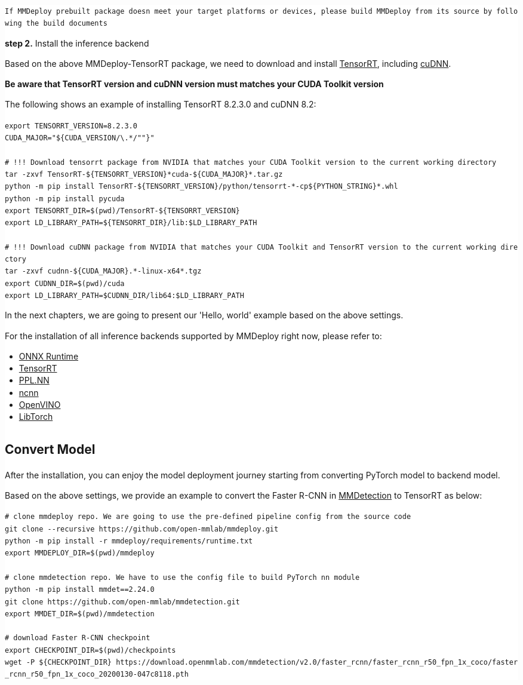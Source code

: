 ```{note}
If MMDeploy prebuilt package doesn meet your target platforms or devices, please build MMDeploy from its source by following the build documents
```

**step 2.** Install the inference backend

Based on the above MMDeploy-TensorRT package, we need to download and install [TensorRT](https://docs.nvidia.com/deeplearning/tensorrt/install-guide/index.html#installing-tar), including [cuDNN](https://developer.nvidia.com/cudnn).

**Be aware that TensorRT version and cuDNN version must matches your CUDA Toolkit version**

The following shows an example of installing TensorRT 8.2.3.0 and cuDNN 8.2:

```shell
export TENSORRT_VERSION=8.2.3.0
CUDA_MAJOR="${CUDA_VERSION/\.*/""}"

# !!! Download tensorrt package from NVIDIA that matches your CUDA Toolkit version to the current working directory
tar -zxvf TensorRT-${TENSORRT_VERSION}*cuda-${CUDA_MAJOR}*.tar.gz
python -m pip install TensorRT-${TENSORRT_VERSION}/python/tensorrt-*-cp${PYTHON_STRING}*.whl
python -m pip install pycuda
export TENSORRT_DIR=$(pwd)/TensorRT-${TENSORRT_VERSION}
export LD_LIBRARY_PATH=${TENSORRT_DIR}/lib:$LD_LIBRARY_PATH

# !!! Download cuDNN package from NVIDIA that matches your CUDA Toolkit and TensorRT version to the current working directory
tar -zxvf cudnn-${CUDA_MAJOR}.*-linux-x64*.tgz
export CUDNN_DIR=$(pwd)/cuda
export LD_LIBRARY_PATH=$CUDNN_DIR/lib64:$LD_LIBRARY_PATH
```

In the next chapters, we are going to present our 'Hello, world' example based on the above settings.

For the installation of all inference backends supported by MMDeploy right now, please refer to:

- [ONNX Runtime](05-supported-backends/onnxruntime.md)
- [TensorRT](05-supported-backends/tensorrt.md)
- [PPL.NN](05-supported-backends/pplnn.md)
- [ncnn](05-supported-backends/ncnn.md)
- [OpenVINO](05-supported-backends/openvino.md)
- [LibTorch](05-supported-backends/torchscript.md)

## Convert Model

After the installation, you can enjoy the model deployment journey starting from converting PyTorch model to backend model.

Based on the above settings, we provide an example to convert the Faster R-CNN in [MMDetection](https://github.com/open-mmlab/mmdetection) to TensorRT as below:

```shell
# clone mmdeploy repo. We are going to use the pre-defined pipeline config from the source code
git clone --recursive https://github.com/open-mmlab/mmdeploy.git
python -m pip install -r mmdeploy/requirements/runtime.txt
export MMDEPLOY_DIR=$(pwd)/mmdeploy

# clone mmdetection repo. We have to use the config file to build PyTorch nn module
python -m pip install mmdet==2.24.0
git clone https://github.com/open-mmlab/mmdetection.git
export MMDET_DIR=$(pwd)/mmdetection

# download Faster R-CNN checkpoint
export CHECKPOINT_DIR=$(pwd)/checkpoints
wget -P ${CHECKPOINT_DIR} https://download.openmmlab.com/mmdetection/v2.0/faster_rcnn/faster_rcnn_r50_fpn_1x_coco/faster_rcnn_r50_fpn_1x_coco_20200130-047c8118.pth
```